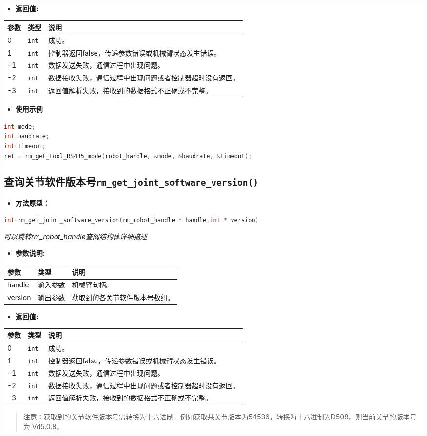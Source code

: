 - **返回值:**

|   参数    |   类型    |   说明    |
| :--- | :--- | :--- |
|   0  |    `int`    |    成功。    |
|   1  |    `int`    |    控制器返回false，传递参数错误或机械臂状态发生错误。    |
|  -1  |    `int`    |    数据发送失败，通信过程中出现问题。    |
|  -2  |    `int`    |    数据接收失败，通信过程中出现问题或者控制器超时没有返回。    |
|  -3  |    `int`    |    返回值解析失败，接收到的数据格式不正确或不完整。    |

- **使用示例**
  
```C
int mode;
int baudrate;
int timeout;
ret = rm_get_tool_RS485_mode(robot_handle, &mode, &baudrate, &timeout);
```

## 查询关节软件版本号`rm_get_joint_software_version()`

- **方法原型：**

```C
int rm_get_joint_software_version(rm_robot_handle * handle,int * version)
```

*可以跳转[rm_robot_handle](../struct/rm_robot_handle.md)查阅结构体详细描述*

- **参数说明:**

|   参数    |   类型    |   说明    |
| :--- | :--- | :--- |
|   handle  |    输入参数    |    机械臂句柄。    |
|   version  |    输出参数    |    获取到的各关节软件版本号数组。    |

- **返回值:**

|   参数    |   类型    |   说明    |
| :--- | :--- | :--- |
|   0  |    `int`    |    成功。    |
|   1  |    `int`    |    控制器返回false，传递参数错误或机械臂状态发生错误。    |
|  -1  |    `int`    |    数据发送失败，通信过程中出现问题。    |
|  -2  |    `int`    |    数据接收失败，通信过程中出现问题或者控制器超时没有返回。    |
|  -3  |    `int`    |    返回值解析失败，接收到的数据格式不正确或不完整。    |

>注意：获取到的关节软件版本号需转换为十六进制，例如获取某关节版本为54536，转换为十六进制为D508，则当前关节的版本号为 Vd5.0.8。

